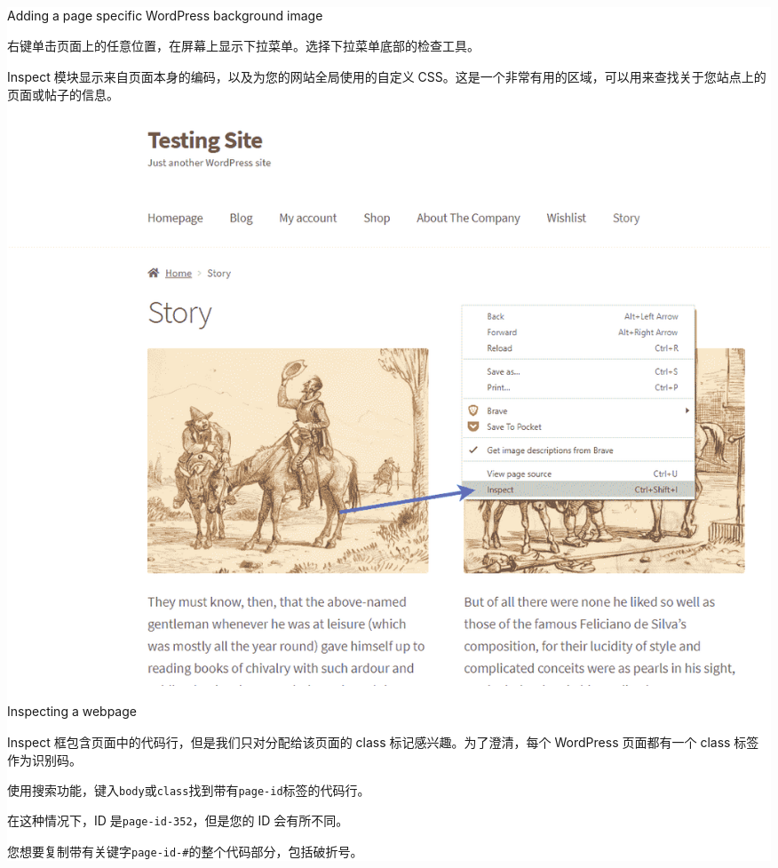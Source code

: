 Adding a page specific WordPress background image



右键单击页面上的任意位置，在屏幕上显示下拉菜单。选择下拉菜单底部的检查工具。

Inspect 模块显示来自页面本身的编码，以及为您的网站全局使用的自定义 CSS。这是一个非常有用的区域，可以用来查找关于您站点上的页面或帖子的信息。

![Inspecting a webpage](img/0e65f6c26d2494ae508b37f36975e9ac.png)

Inspecting a webpage



Inspect 框包含页面中的代码行，但是我们只对分配给该页面的 class 标记感兴趣。为了澄清，每个 WordPress 页面都有一个 class 标签作为识别码。

使用搜索功能，键入`body`或`class`找到带有`page-id`标签的代码行。

在这种情况下，ID 是`page-id-352`，但是您的 ID 会有所不同。

您想要复制带有关键字`page-id-#`的整个代码部分，包括破折号。
